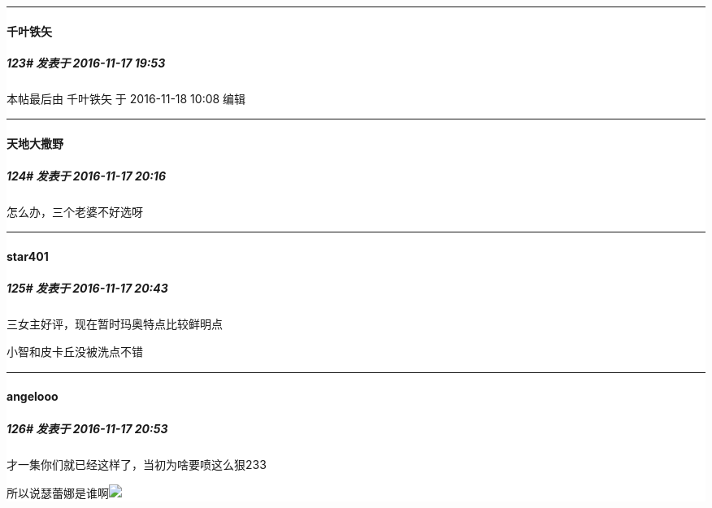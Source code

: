 
*****

####  千叶铁矢  
##### 123#       发表于 2016-11-17 19:53



 本帖最后由 千叶铁矢 于 2016-11-18 10:08 编辑 
<blockquote>
</blockquote>







*****

####  天地大撒野  
##### 124#       发表于 2016-11-17 20:16




怎么办，三个老婆不好选呀







*****

####  star401  
##### 125#       发表于 2016-11-17 20:43




三女主好评，现在暂时玛奥特点比较鲜明点

小智和皮卡丘没被洗点不错







*****

####  angelooo  
##### 126#       发表于 2016-11-17 20:53




才一集你们就已经这样了，当初为啥要喷这么狠233

所以说瑟蕾娜是谁啊<img src="https://static.saraba1st.com/image/smiley/face/32.gif" referrerpolicy="no-referrer">




